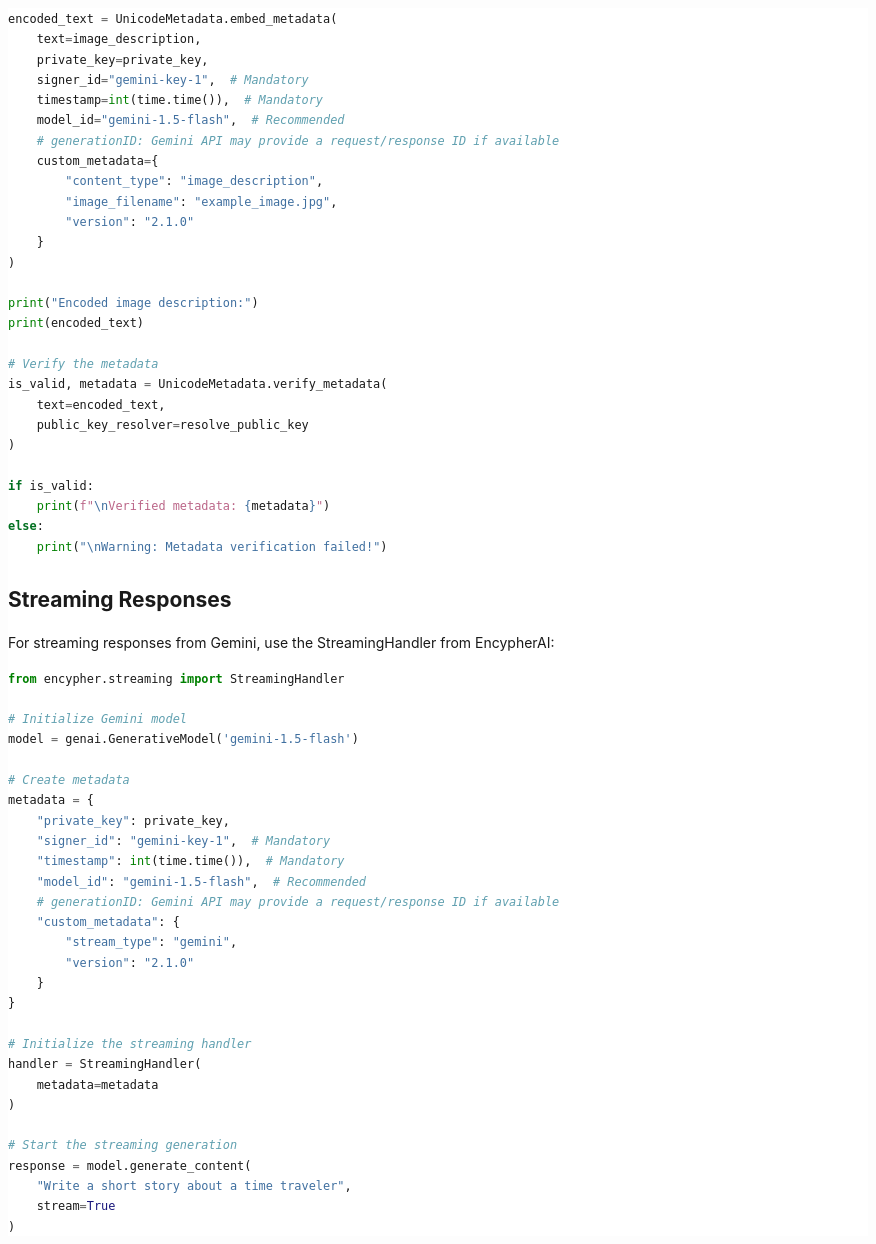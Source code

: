 ```python
encoded_text = UnicodeMetadata.embed_metadata(
    text=image_description,
    private_key=private_key,
    signer_id="gemini-key-1",  # Mandatory
    timestamp=int(time.time()),  # Mandatory
    model_id="gemini-1.5-flash",  # Recommended
    # generationID: Gemini API may provide a request/response ID if available
    custom_metadata={
        "content_type": "image_description",
        "image_filename": "example_image.jpg",
        "version": "2.1.0"
    }
)

print("Encoded image description:")
print(encoded_text)

# Verify the metadata
is_valid, metadata = UnicodeMetadata.verify_metadata(
    text=encoded_text,
    public_key_resolver=resolve_public_key
)

if is_valid:
    print(f"\nVerified metadata: {metadata}")
else:
    print("\nWarning: Metadata verification failed!")
```

## Streaming Responses

For streaming responses from Gemini, use the StreamingHandler from EncypherAI:

```python
from encypher.streaming import StreamingHandler

# Initialize Gemini model
model = genai.GenerativeModel('gemini-1.5-flash')

# Create metadata
metadata = {
    "private_key": private_key,
    "signer_id": "gemini-key-1",  # Mandatory
    "timestamp": int(time.time()),  # Mandatory
    "model_id": "gemini-1.5-flash",  # Recommended
    # generationID: Gemini API may provide a request/response ID if available
    "custom_metadata": {
        "stream_type": "gemini",
        "version": "2.1.0"
    }
}

# Initialize the streaming handler
handler = StreamingHandler(
    metadata=metadata
)

# Start the streaming generation
response = model.generate_content(
    "Write a short story about a time traveler",
    stream=True
)

```